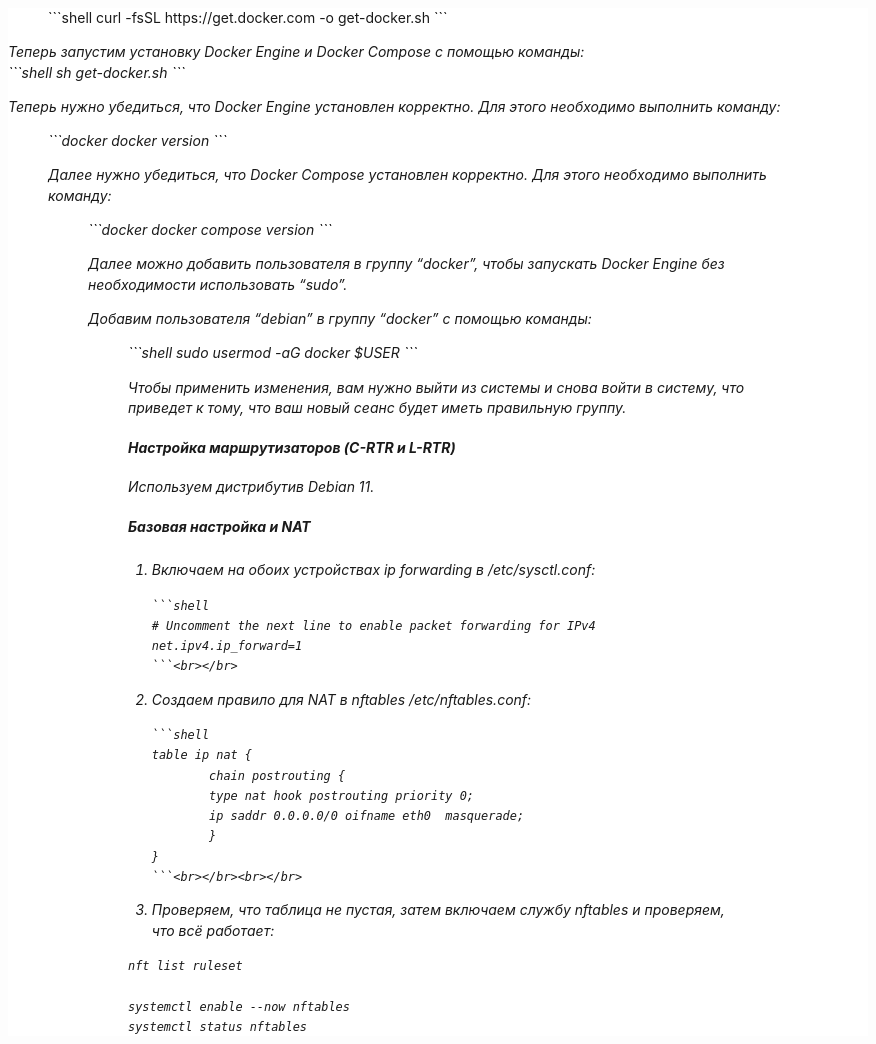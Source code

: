 <figure class="highlight">```shell
curl -fsSL https://get.docker.com -o get-docker.sh
```

</figure></address><address id="bkmrk-%D0%A2%D0%B5%D0%BF%D0%B5%D1%80%D1%8C-%D0%B7%D0%B0%D0%BF%D1%83%D1%81%D1%82%D0%B8%D0%BC-%D1%83%D1%81%D1%82%D0%B0">Теперь запустим установку Docker Engine и Docker Compose с помощью команды:</address><address id="bkmrk-sh-get-docker.sh-%D0%A2%D0%B5%D0%BF">```shell
sh get-docker.sh
```

Теперь нужно убедиться, что Docker Engine установлен корректно. Для этого необходимо выполнить команду:

<figure class="highlight">```docker
docker version
```

Далее нужно убедиться, что Docker Compose установлен корректно. Для этого необходимо выполнить команду:

<figure class="highlight">```docker
docker compose version
```

Далее можно добавить пользователя в группу “docker”, чтобы запускать Docker Engine без необходимости использовать “sudo”.

Добавим пользователя “debian” в группу “docker” с помощью команды:

<figure class="highlight">```shell
sudo usermod -aG docker $USER
```

Чтобы применить изменения, вам нужно выйти из системы и снова войти в систему, что приведет к тому, что ваш новый сеанс будет иметь правильную группу.

#### Настройка маршрутизаторов (C-RTR и L-RTR)

Используем дистрибутив Debian 11.

##### Базовая настройка и NAT

1. Включаем на обоих устройствах ip forwarding в /etc/sysctl.conf:  
    ```
    ```shell
    # Uncomment the next line to enable packet forwarding for IPv4
    net.ipv4.ip_forward=1
    ```<br></br>
    ```
2. Создаем правило для NAT в nftables /etc/nftables.conf:  
    ```
    ```shell
    table ip nat {
    		chain postrouting {
            type nat hook postrouting priority 0;
            ip saddr 0.0.0.0/0 oifname eth0  masquerade;
            }
    }
    ```<br></br><br></br>
    ```
3. Проверяем, что таблица не пустая, затем включаем службу nftables и проверяем, что всё работает:

```shell
nft list ruleset

systemctl enable --now nftables
systemctl status nftables
```